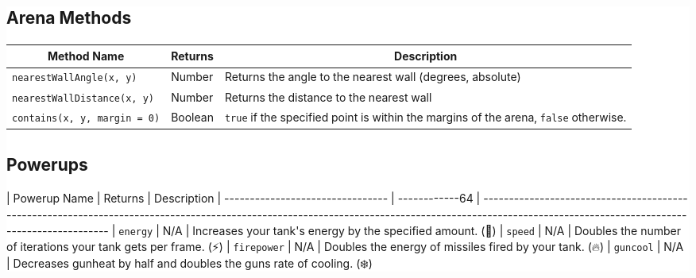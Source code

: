 
## Arena Methods

| Method Name                      | Returns      | Description
| -------------------------------- | ------------ | -------------------------------------------------------------------------------------------------------------------------------------------------------------------------------------------------
| `nearestWallAngle(x, y)`         | Number       | Returns the angle to the nearest wall (degrees, absolute)
| `nearestWallDistance(x, y)`      | Number       | Returns the distance to the nearest wall
| `contains(x, y, margin = 0)`     | Boolean      | `true` if the specified point is within the margins of the arena, `false` otherwise.


## Powerups

| Powerup Name                     | Returns      | Description
| -------------------------------- | ------------64 | -------------------------------------------------------------------------------------------------------------------------------------------------------------------------------------------------
| `energy`                         | N/A          | Increases your tank's energy by the specified amount. (🔋)
| `speed`                          | N/A          | Doubles the number of iterations your tank gets per frame. (⚡️)
| `firepower`                      | N/A          | Doubles the energy of missiles fired by your tank. (🔥)
| `guncool`                        | N/A          | Decreases gunheat by half and doubles the guns rate of cooling. (❄️)



